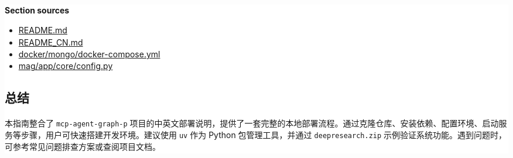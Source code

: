 **Section sources**
- [README.md](file://README.md#L30-L110)
- [README_CN.md](file://README_CN.md#L30-L110)
- [docker/mongo/docker-compose.yml](file://docker/mongo/docker-compose.yml#L1-L78)
- [mag/app/core/config.py](file://mag/app/core/config.py#L1-L102)

## 总结
本指南整合了 `mcp-agent-graph-p` 项目的中英文部署说明，提供了一套完整的本地部署流程。通过克隆仓库、安装依赖、配置环境、启动服务等步骤，用户可快速搭建开发环境。建议使用 `uv` 作为 Python 包管理工具，并通过 `deepresearch.zip` 示例验证系统功能。遇到问题时，可参考常见问题排查方案或查阅项目文档。